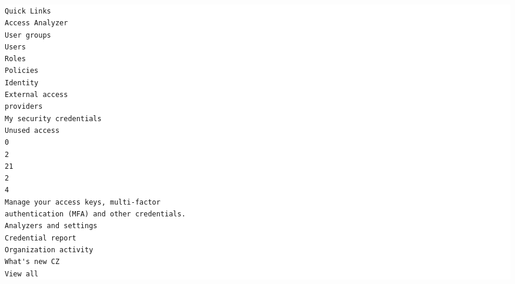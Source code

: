     Quick Links
    Access Analyzer
    User groups
    Users
    Roles
    Policies
    Identity
    External access
    providers
    My security credentials
    Unused access
    0
    2
    21
    2
    4
    Manage your access keys, multi-factor
    authentication (MFA) and other credentials.
    Analyzers and settings
    Credential report
    Organization activity
    What's new CZ
    View all

[^19]: Identity and Access
    X
    IAM > Roles
    Management (IAM)
    Roles (21) Info
    G
    Delete
    Create role
    Q Search IAM
    An IAM role is an identity you can create that has specific permissions with credentials that are valid for short durations. Roles can be assured by entities that you trust.
    Q Search
    <
    1 2 >
    Dashboard
    Role name
    Trusted entities
    Last activity
    Access management
    O
    AWSServiceRoleForAmazonEKS
    AWS Service: eks (Service-Linked Rol
    22 days ago
    User groups
    AWSServiceRoleForAmazonEKSNodegroup
    AWS Service: eks-nodegroup (Service 24 days ago
    Users
    Roles
    O
    AWSServiceRoleForAmazonElasticFileSystem
    AWS Service: elasticfilesystem (Servi. 32 days ago
    Policies
    0
    AWSServiceRoleForApplicationAutoScaling_DynamoDBTable
    AWS Service: dynamodb.application- 21 minutes ago
    Identity providers
    AWSServiceRoleForAutoScaling
    AWS Service: autoscaling (Service-Lit 24 days ago
    Account settings
    AWSServiceRoleForBackup
    AWS Service: backup (Service-Linke

[^1]: Name _
[^2]: SuperPUTTY - 44.223.1.6
[^3]: \[ centosdip-172-31-16-165 \~ \]$ git clone https: //github. com/chilops/shellscripts.git
[^4]: \[ centosdip-172-31-16-165 \~/shellscripts \]$ mkdir -p /tmp/shellscript-logs
[^5]: \* \* sh /home /centos/shellscripts/15 . Delete-old-log. sh
[^6]: 44. 223.1.6 \| 172. 31. 16.165 \| t2.micro \| null
[^7]: \[ centos@ip-172-31-16-165 /tmp/shellscript-logs \]$ tail -f /var/log/cron
[^8]: shellscripts > $ 18.greeting.sh
[^9]: Untracked files:
[^10]: centos@ip-172-31-16-165 \~/shellscripts \]$ sh 18. greeting. sh
[^11]: shellscripts > $ 19.oldlogs-optargs.sh
[^12]: 44
[^13]: 54 . 226.1.131 \| 172. 31.95.118 \| t2.micro \| https://github. com/knbob/shell.git
[^14]: 54 . 226.1. 131 \| 172. 31.95.118 \| t2.micro \| null
[^15]: \[ centos@ip-172-31-42-78 \~/shell-script \]$ echo $PATH
[^16]: \[ rootip-172-31-42-78 \~ \]# greeting
[^17]: \[ centos@ip-172-31-42-78 \~ \]$ aws s3 1s
[^18]: VPC
[^20]: Services
[^21]: Add permissions
[^22]: IAM > Users > Create user
[^23]: IAM > Users > Create user
[^24]: IAM > Users
[^25]: Identity and Access
[^26]: IAM > Users > chilops > Create access key
[^27]: Access key created
[^28]: \[ centos@ip-172-31-16-165 \~ \]$ aws configure
[^29]: \[ centos@ip-172-31-16-165 \~ \]$ aws configure
[^30]: 44 . 223.1.6 \| 172 . 31.16.165 \| t2.micro \| null
[^31]: centosdip-172-31-16-165 \~/.aws \]$ aws ec2 run-instances --image-id ami-Of3c7d07486cad139 --instance-type t2.micro
[^32]: Instances (1/2) Info
[^33]: Users (1/1) Info
[^34]: IAM > Roles > Create role
[^35]: IAM > Roles > Create role
[^36]: IAM > Roles > Create role
[^37]: IAM > Roles > Create role
[^38]: aws
[^39]: Identity and Access
[^40]: Instances \| EC2 \| us-east-1
[^41]: =
[^42]: EC2
[^43]: \[ centosdip-172-31-16-165 \~ \]$ rm -rf . aws/config
[^44]: Successfully attached EC2Roleforshellscripts to instance i-06672f9cafdad5abf
[^45]: Robosho-shellscripts > $ roboshop.sh
[^46]: -tag-specifications "ResourceType=instance, Tags=\[{Key=Name, Value=$i} \]" --query 'Instances\[0\]. PrivateIpAddress' --output text)
[^47]: PROBLEMS
[^48]: \[ centosdip-172-31-19-185 \~ \]$ git clone https: //github. com/chilops/Roboshop-shellscripts.git
[^49]: \[ centosdip-172-31-19-185 \~/Roboshop-shellscripts \]$ sh roboshop. sh
[^50]: Instances (11/12) Info
[^51]: Records (13) Info
